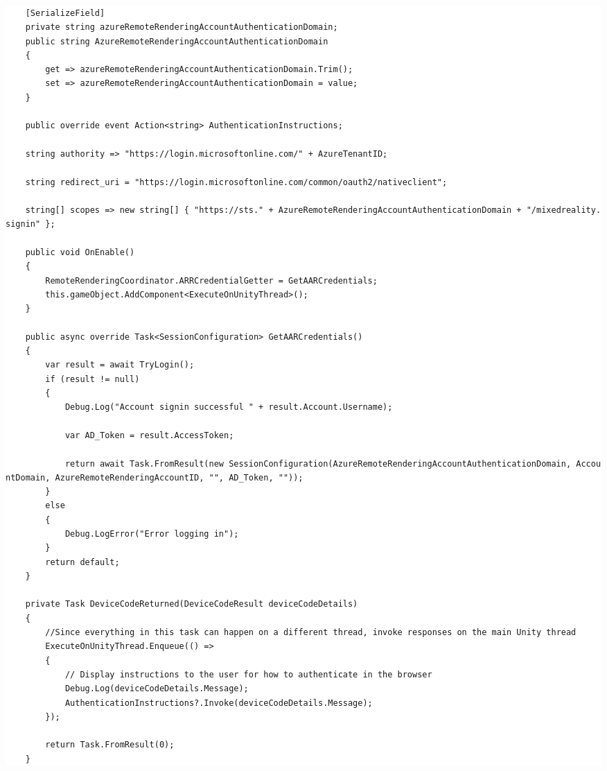         [SerializeField]
        private string azureRemoteRenderingAccountAuthenticationDomain;
        public string AzureRemoteRenderingAccountAuthenticationDomain
        {
            get => azureRemoteRenderingAccountAuthenticationDomain.Trim();
            set => azureRemoteRenderingAccountAuthenticationDomain = value;
        }

        public override event Action<string> AuthenticationInstructions;

        string authority => "https://login.microsoftonline.com/" + AzureTenantID;

        string redirect_uri = "https://login.microsoftonline.com/common/oauth2/nativeclient";

        string[] scopes => new string[] { "https://sts." + AzureRemoteRenderingAccountAuthenticationDomain + "/mixedreality.signin" };

        public void OnEnable()
        {
            RemoteRenderingCoordinator.ARRCredentialGetter = GetAARCredentials;
            this.gameObject.AddComponent<ExecuteOnUnityThread>();
        }

        public async override Task<SessionConfiguration> GetAARCredentials()
        {
            var result = await TryLogin();
            if (result != null)
            {
                Debug.Log("Account signin successful " + result.Account.Username);

                var AD_Token = result.AccessToken;

                return await Task.FromResult(new SessionConfiguration(AzureRemoteRenderingAccountAuthenticationDomain, AccountDomain, AzureRemoteRenderingAccountID, "", AD_Token, ""));
            }
            else
            {
                Debug.LogError("Error logging in");
            }
            return default;
        }

        private Task DeviceCodeReturned(DeviceCodeResult deviceCodeDetails)
        {
            //Since everything in this task can happen on a different thread, invoke responses on the main Unity thread
            ExecuteOnUnityThread.Enqueue(() =>
            {
                // Display instructions to the user for how to authenticate in the browser
                Debug.Log(deviceCodeDetails.Message);
                AuthenticationInstructions?.Invoke(deviceCodeDetails.Message);
            });

            return Task.FromResult(0);
        }
